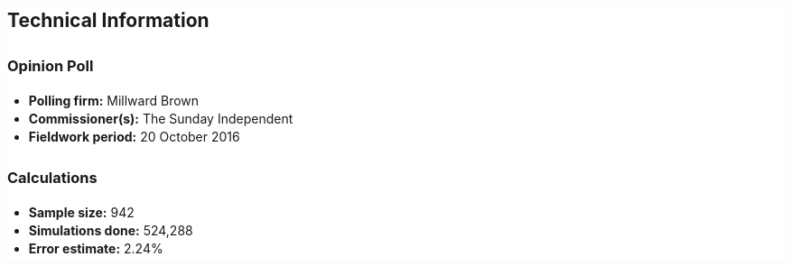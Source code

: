 
## Technical Information

### Opinion Poll

+ **Polling firm:** Millward Brown
+ **Commissioner(s):** The Sunday Independent
+ **Fieldwork period:** 20 October 2016

### Calculations

+ **Sample size:** 942
+ **Simulations done:** 524,288
+ **Error estimate:** 2.24%

